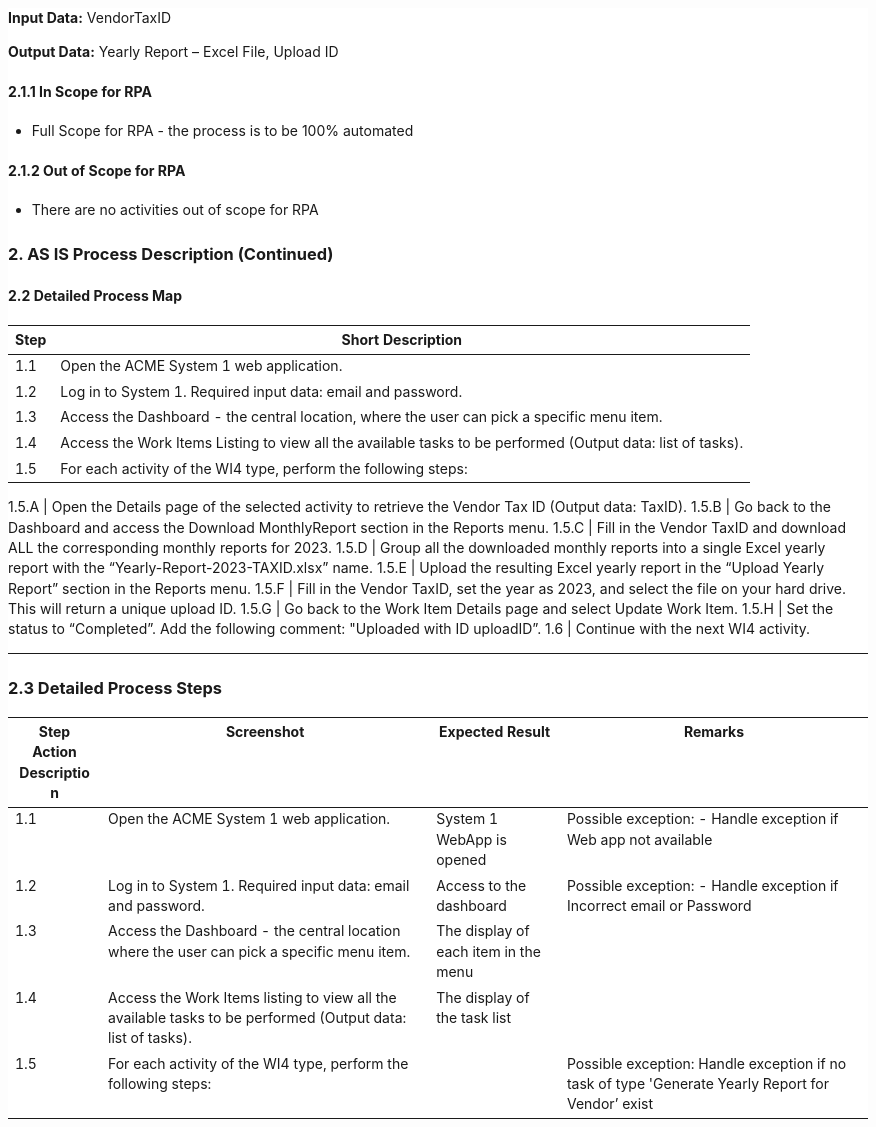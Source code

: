 **Input Data:** VendorTaxID

**Output Data:** Yearly Report – Excel File, Upload ID

#### 2.1.1 In Scope for RPA
- Full Scope for RPA - the process is to be 100% automated

#### 2.1.2 Out of Scope for RPA
- There are no activities out of scope for RPA
### 2. AS IS Process Description (Continued)

#### 2.2 Detailed Process Map

**Step** | **Short Description**
--- | ---
1.1 | Open the ACME System 1 web application.
1.2 | Log in to System 1. Required input data: email and password.
1.3 | Access the Dashboard - the central location, where the user can pick a specific menu item.
1.4 | Access the Work Items Listing to view all the available tasks to be performed (Output data: list of tasks).
1.5 | For each activity of the WI4 type, perform the following steps:

1.5.A | Open the Details page of the selected activity to retrieve the Vendor Tax ID (Output data: TaxID).
1.5.B | Go back to the Dashboard and access the Download MonthlyReport section in the Reports menu.
1.5.C | Fill in the Vendor TaxID and download ALL the corresponding monthly reports for 2023.
1.5.D | Group all the downloaded monthly reports into a single Excel yearly report with the “Yearly-Report-2023-TAXID.xlsx” name.
1.5.E | Upload the resulting Excel yearly report in the “Upload Yearly Report” section in the Reports menu.
1.5.F | Fill in the Vendor TaxID, set the year as 2023, and select the file on your hard drive. This will return a unique upload ID.
1.5.G | Go back to the Work Item Details page and select Update Work Item.
1.5.H | Set the status to “Completed”. Add the following comment: "Uploaded with ID uploadID”.
1.6 | Continue with the next WI4 activity.

---

### 2.3 Detailed Process Steps

**Step Action Description** | **Screenshot** | **Expected Result** | **Remarks**
--- | --- | --- | ---
1.1 | Open the ACME System 1 web application. | System 1 WebApp is opened | Possible exception: - Handle exception if Web app not available
1.2 | Log in to System 1. Required input data: email and password. | Access to the dashboard | Possible exception: - Handle exception if Incorrect email or Password
1.3 | Access the Dashboard - the central location where the user can pick a specific menu item. | The display of each item in the menu | 
1.4 | Access the Work Items listing to view all the available tasks to be performed (Output data: list of tasks). | The display of the task list | 
1.5 | For each activity of the WI4 type, perform the following steps: | | Possible exception: Handle exception if no task of type 'Generate Yearly Report for Vendor’ exist
